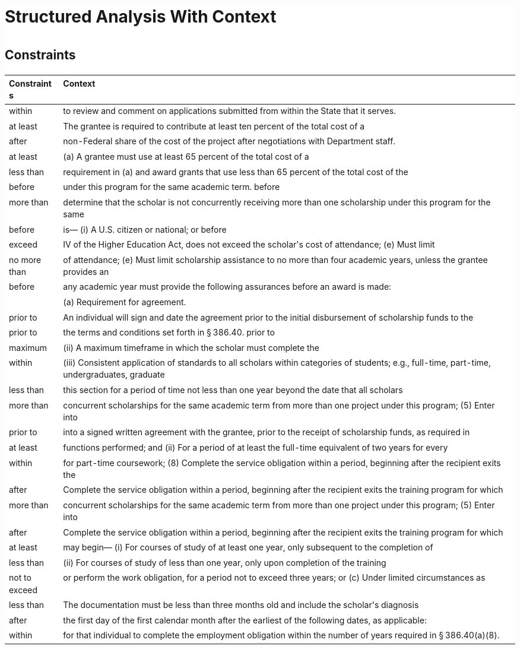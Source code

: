 
# Structured Analysis With Context

 


## Constraints

| Constraints   | Context                                                                                                                                        |
|:--------------|:-----------------------------------------------------------------------------------------------------------------------------------------------|
| within        | to review and comment on applications submitted from within  the State that it serves.                                                         |
| at least      | The grantee is required to contribute  at least ten percent of the total cost of a                                                             |
| after         | non-Federal share of the cost of the project after  negotiations with Department staff.                                                        |
| at least      | (a) A grantee must use  at least 65 percent of the total cost of a                                                                             |
| less than     | requirement in (a) and award grants that use less than 65 percent of the total cost of the                                                     |
| before        | under this program for the same academic term. before                                                                                          |
| more than     | determine that the scholar is not concurrently receiving more than one scholarship under this program for the same                             |
| before        | is&#8212; (i) A U.S. citizen or national; or before                                                                                            |
| exceed        | IV of the Higher Education Act, does not exceed the scholar's cost of attendance; (e) Must limit                                               |
| no more than  | of attendance; (e) Must limit scholarship assistance to no more than four academic years, unless the grantee provides an                       |
| before        | any academic year must provide the following assurances before  an award is made:                                                              |
|               |               (a) Requirement for agreement.                                                                                                   |
| prior to      | An individual will sign and date the agreement  prior to the initial disbursement of scholarship funds to the                                  |
| prior to      | the terms and conditions set forth in &#167;&#8201;386.40. prior to                                                                            |
| maximum       | (ii) A  maximum timeframe in which the scholar must complete the                                                                               |
| within        | (iii) Consistent application of standards to all scholars  within categories of students; e.g., full-time, part-time, undergraduates, graduate |
| less than     | this section for a period of time not less than one year beyond the date that all scholars                                                     |
| more than     | concurrent scholarships for the same academic term from more than one project under this program; (5) Enter into                               |
| prior to      | into a signed written agreement with the grantee, prior to the receipt of scholarship funds, as required in                                    |
| at least      | functions performed; and (ii) For a period of at least the full-time equivalent of two years for every                                         |
| within        | for part-time coursework; (8) Complete the service obligation within a period, beginning after the recipient exits the                         |
| after         | Complete the service obligation within a period, beginning after the recipient exits the training program for which                            |
| more than     | concurrent scholarships for the same academic term from more than one project under this program; (5) Enter into                               |
| after         | Complete the service obligation within a period, beginning after the recipient exits the training program for which                            |
| at least      | may begin&#8212; (i) For courses of study of at least one year, only subsequent to the completion of                                           |
| less than     | (ii) For courses of study of  less than one year, only upon completion of the training                                                         |
| not to exceed | or perform the work obligation, for a period not to exceed three years; or (c) Under limited circumstances as                                  |
| less than     | The documentation must be  less than three months old and include the scholar's diagnosis                                                      |
| after         | the first day of the first calendar month after the earliest of the following dates, as applicable:                                            |
| within        | for that individual to complete the employment obligation within  the number of years required in &#167;&#8201;386.40(a)(8).                   |

